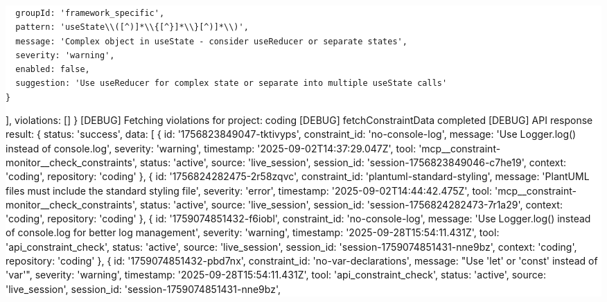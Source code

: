       groupId: 'framework_specific',
      pattern: 'useState\\([^)]*\\{[^}]*\\}[^)]*\\)',
      message: 'Complex object in useState - consider useReducer or separate states',
      severity: 'warning',
      enabled: false,
      suggestion: 'Use useReducer for complex state or separate into multiple useState calls'
    }
  ],
  violations: []
}
[DEBUG] Fetching violations for project: coding
[DEBUG] fetchConstraintData completed
[DEBUG] API response result: {
  status: 'success',
  data: [
    {
      id: '1756823849047-tktivyps',
      constraint_id: 'no-console-log',
      message: 'Use Logger.log() instead of console.log',
      severity: 'warning',
      timestamp: '2025-09-02T14:37:29.047Z',
      tool: 'mcp__constraint-monitor__check_constraints',
      status: 'active',
      source: 'live_session',
      session_id: 'session-1756823849046-c7he19',
      context: 'coding',
      repository: 'coding'
    },
    {
      id: '1756824282475-2r58zqvc',
      constraint_id: 'plantuml-standard-styling',
      message: 'PlantUML files must include the standard styling file',
      severity: 'error',
      timestamp: '2025-09-02T14:44:42.475Z',
      tool: 'mcp__constraint-monitor__check_constraints',
      status: 'active',
      source: 'live_session',
      session_id: 'session-1756824282473-7r1a29',
      context: 'coding',
      repository: 'coding'
    },
    {
      id: '1759074851432-f6iobl',
      constraint_id: 'no-console-log',
      message: 'Use Logger.log() instead of console.log for better log management',
      severity: 'warning',
      timestamp: '2025-09-28T15:54:11.431Z',
      tool: 'api_constraint_check',
      status: 'active',
      source: 'live_session',
      session_id: 'session-1759074851431-nne9bz',
      context: 'coding',
      repository: 'coding'
    },
    {
      id: '1759074851432-pbd7nx',
      constraint_id: 'no-var-declarations',
      message: "Use 'let' or 'const' instead of 'var'",
      severity: 'warning',
      timestamp: '2025-09-28T15:54:11.431Z',
      tool: 'api_constraint_check',
      status: 'active',
      source: 'live_session',
      session_id: 'session-1759074851431-nne9bz',